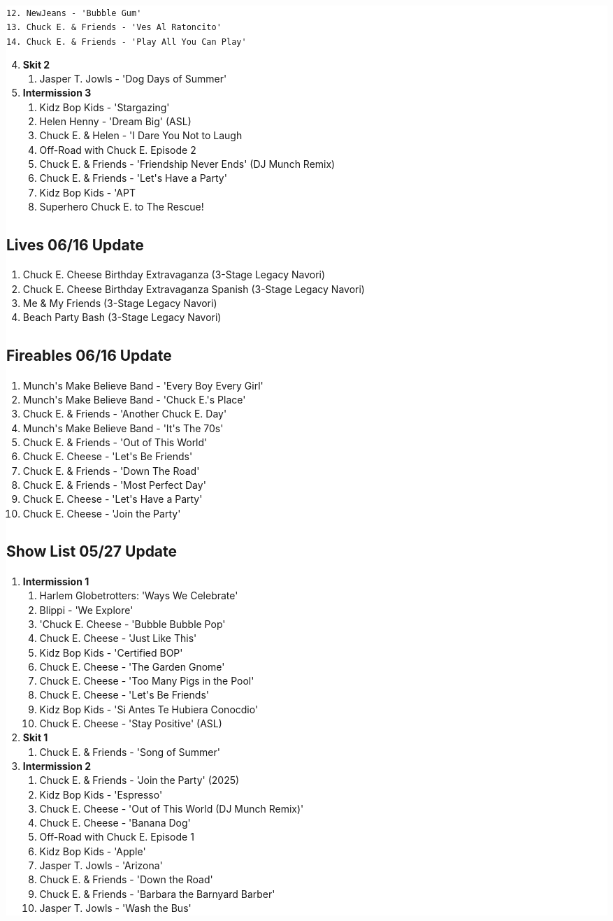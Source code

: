     12. NewJeans - 'Bubble Gum'
    13. Chuck E. & Friends - 'Ves Al Ratoncito'
    14. Chuck E. & Friends - 'Play All You Can Play'
4.  **Skit 2**
    1.  Jasper T. Jowls - 'Dog Days of Summer'
5.  **Intermission 3**
    1.  Kidz Bop Kids - 'Stargazing'
    2.  Helen Henny - 'Dream Big' (ASL)
    3.  Chuck E. & Helen - 'I Dare You Not to Laugh
    4.  Off-Road with Chuck E. Episode 2
    5.  Chuck E. & Friends - 'Friendship Never Ends' (DJ Munch Remix)
    6.  Chuck E. & Friends - 'Let's Have a Party'
    7.  Kidz Bop Kids - 'APT
    8.  Superhero Chuck E. to The Rescue!

## Lives 06/16 Update

1. Chuck E. Cheese Birthday Extravaganza (3-Stage Legacy Navori)
2. Chuck E. Cheese Birthday Extravaganza Spanish (3-Stage Legacy Navori)
3. Me & My Friends (3-Stage Legacy Navori)
4. Beach Party Bash (3-Stage Legacy Navori)

## Fireables 06/16 Update

1. Munch's Make Believe Band - 'Every Boy Every Girl'
2. Munch's Make Believe Band - 'Chuck E.'s Place'
3. Chuck E. & Friends - 'Another Chuck E. Day'
4. Munch's Make Believe Band - 'It's The 70s'
5. Chuck E. & Friends - 'Out of This World'
6. Chuck E. Cheese - 'Let's Be Friends'
7. Chuck E. & Friends - 'Down The Road'
8. Chuck E. & Friends - 'Most Perfect Day'
9. Chuck E. Cheese - 'Let's Have a Party'
10. Chuck E. Cheese - 'Join the Party'

## 

## Show List 05/27 Update

1.  **Intermission 1**
    1.  Harlem Globetrotters: 'Ways We Celebrate'
    2.  Blippi - 'We Explore'
    3.  'Chuck E. Cheese - 'Bubble Bubble Pop'
    4.  Chuck E. Cheese - 'Just Like This'
    5.  Kidz Bop Kids - 'Certified BOP'
    6.  Chuck E. Cheese - 'The Garden Gnome'
    7.  Chuck E. Cheese - 'Too Many Pigs in the Pool'
    8.  Chuck E. Cheese - 'Let's Be Friends'
    9.  Kidz Bop Kids - 'Si Antes Te Hubiera Conocdio'
    10. Chuck E. Cheese - 'Stay Positive' (ASL)
2.  **Skit 1**
    1.  Chuck E. & Friends - 'Song of Summer'
3.  **Intermission 2**
    1.  Chuck E. & Friends - 'Join the Party' (2025)
    2.  Kidz Bop Kids - 'Espresso'
    3.  Chuck E. Cheese - 'Out of This World (DJ Munch Remix)'
    4.  Chuck E. Cheese - 'Banana Dog'
    5.  Off-Road with Chuck E. Episode 1
    6.  Kidz Bop Kids - 'Apple'
    7.  Jasper T. Jowls - 'Arizona'
    8.  Chuck E. & Friends - 'Down the Road'
    9.  Chuck E. & Friends - 'Barbara the Barnyard Barber'
    10. Jasper T. Jowls - 'Wash the Bus'